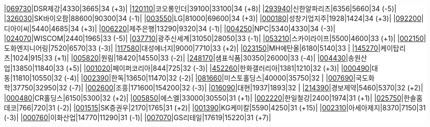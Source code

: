|[069730](https://finance.daum.net/quotes/A069730)|DSR제강|4330|3665|34 (+3)|
|[120110](https://finance.daum.net/quotes/A120110)|코오롱인더|39100|33100|34 (+8)|
|[293940](https://finance.daum.net/quotes/A293940)|신한알파리츠|6356|5660|34 (-5)|
|[326030](https://finance.daum.net/quotes/A326030)|SK바이오팜|88600|90300|34 (-1)|
|[003550](https://finance.daum.net/quotes/A003550)|LG|81000|69600|34 (+3)|
|[000180](https://finance.daum.net/quotes/A000180)|성창기업지주|1928|1424|34 (+3)|
|[092200](https://finance.daum.net/quotes/A092200)|디아이씨|5440|4685|34 (+3)|
|[006220](https://finance.daum.net/quotes/A006220)|제주은행|13290|9320|34 (-1)|
|[004250](https://finance.daum.net/quotes/A004250)|NPC|5340|4330|34 (-3)|
|[024070](https://finance.daum.net/quotes/A024070)|WISCOM|2440|1965|33 (-5)|
|[037710](https://finance.daum.net/quotes/A037710)|광주신세계|31050|28050|33 (-1)|
|[053210](https://finance.daum.net/quotes/A053210)|스카이라이프|5500|4600|33 (+1)|
|[002150](https://finance.daum.net/quotes/A002150)|도화엔지니어링|7520|6570|33 (-3)|
|[117580](https://finance.daum.net/quotes/A117580)|대성에너지|9000|7710|33 (+2)|
|[023150](https://finance.daum.net/quotes/A023150)|MH에탄올|6180|5140|33 |
|[145270](https://finance.daum.net/quotes/A145270)|케이탑리츠|1024|915|33 (+1)|
|[005820](https://finance.daum.net/quotes/A005820)|원림|18420|14550|33 (-2)|
|[248170](https://finance.daum.net/quotes/A248170)|샘표식품|30350|26000|33 (-4)|
|[004430](https://finance.daum.net/quotes/A004430)|송원산업|13850|11840|33 (+5)|
|[001020](https://finance.daum.net/quotes/A001020)|페이퍼코리아|844|725|32 (-3)|
|[452260](https://finance.daum.net/quotes/A452260)|한화갤러리아|1381|1210|32 (+3)|
|[000490](https://finance.daum.net/quotes/A000490)|대동|11810|10550|32 (-4)|
|[002390](https://finance.daum.net/quotes/A002390)|한독|13650|11470|32 (-2)|
|[081660](https://finance.daum.net/quotes/A081660)|미스토홀딩스|40000|35750|32 |
|[007690](https://finance.daum.net/quotes/A007690)|국도화학|37750|32950|32 (-7)|
|[002600](https://finance.daum.net/quotes/A002600)|조흥|171600|154200|32 (-3)|
|[016090](https://finance.daum.net/quotes/A016090)|대현|1937|1893|32 |
|[214390](https://finance.daum.net/quotes/A214390)|경보제약|5460|5370|32 (+2)|
|[000480](https://finance.daum.net/quotes/A000480)|CR홀딩스|6150|5300|32 (+2)|
|[005850](https://finance.daum.net/quotes/A005850)|에스엘|33000|30550|31 (+1)|
|[002220](https://finance.daum.net/quotes/A002220)|한일철강|2400|1974|31 (+1)|
|[025750](https://finance.daum.net/quotes/A025750)|한솔홈데코|766|720|31 (-2)|
|[001515](https://finance.daum.net/quotes/A001515)|SK증권우|2170|1765|31 (+2)|
|[001390](https://finance.daum.net/quotes/A001390)|KG케미칼|5590|4250|31 (+15)|
|[002310](https://finance.daum.net/quotes/A002310)|아세아제지|8370|7150|31 (-3)|
|[000760](https://finance.daum.net/quotes/A000760)|이화산업|14770|11290|31 (-1)|
|[007070](https://finance.daum.net/quotes/A007070)|GS리테일|17619|15220|31 (+7)|